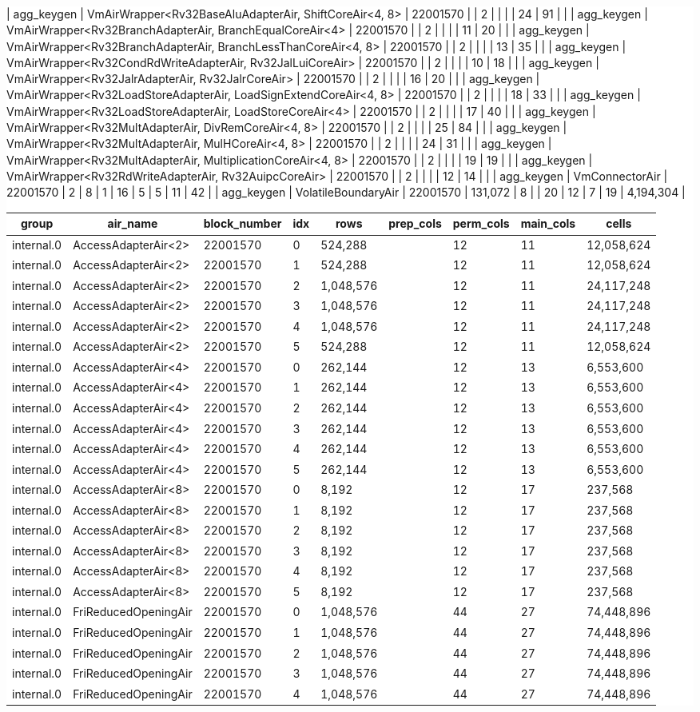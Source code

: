 | agg_keygen | VmAirWrapper<Rv32BaseAluAdapterAir, ShiftCoreAir<4, 8> | 22001570 |  | 2 |  |  |  | 24 | 91 |  | 
| agg_keygen | VmAirWrapper<Rv32BranchAdapterAir, BranchEqualCoreAir<4> | 22001570 |  | 2 |  |  |  | 11 | 20 |  | 
| agg_keygen | VmAirWrapper<Rv32BranchAdapterAir, BranchLessThanCoreAir<4, 8> | 22001570 |  | 2 |  |  |  | 13 | 35 |  | 
| agg_keygen | VmAirWrapper<Rv32CondRdWriteAdapterAir, Rv32JalLuiCoreAir> | 22001570 |  | 2 |  |  |  | 10 | 18 |  | 
| agg_keygen | VmAirWrapper<Rv32JalrAdapterAir, Rv32JalrCoreAir> | 22001570 |  | 2 |  |  |  | 16 | 20 |  | 
| agg_keygen | VmAirWrapper<Rv32LoadStoreAdapterAir, LoadSignExtendCoreAir<4, 8> | 22001570 |  | 2 |  |  |  | 18 | 33 |  | 
| agg_keygen | VmAirWrapper<Rv32LoadStoreAdapterAir, LoadStoreCoreAir<4> | 22001570 |  | 2 |  |  |  | 17 | 40 |  | 
| agg_keygen | VmAirWrapper<Rv32MultAdapterAir, DivRemCoreAir<4, 8> | 22001570 |  | 2 |  |  |  | 25 | 84 |  | 
| agg_keygen | VmAirWrapper<Rv32MultAdapterAir, MulHCoreAir<4, 8> | 22001570 |  | 2 |  |  |  | 24 | 31 |  | 
| agg_keygen | VmAirWrapper<Rv32MultAdapterAir, MultiplicationCoreAir<4, 8> | 22001570 |  | 2 |  |  |  | 19 | 19 |  | 
| agg_keygen | VmAirWrapper<Rv32RdWriteAdapterAir, Rv32AuipcCoreAir> | 22001570 |  | 2 |  |  |  | 12 | 14 |  | 
| agg_keygen | VmConnectorAir | 22001570 | 2 | 8 | 1 | 16 | 5 | 5 | 11 | 42 | 
| agg_keygen | VolatileBoundaryAir | 22001570 | 131,072 | 8 |  | 20 | 12 | 7 | 19 | 4,194,304 | 

| group | air_name | block_number | idx | rows | prep_cols | perm_cols | main_cols | cells |
| --- | --- | --- | --- | --- | --- | --- | --- | --- |
| internal.0 | AccessAdapterAir<2> | 22001570 | 0 | 524,288 |  | 12 | 11 | 12,058,624 | 
| internal.0 | AccessAdapterAir<2> | 22001570 | 1 | 524,288 |  | 12 | 11 | 12,058,624 | 
| internal.0 | AccessAdapterAir<2> | 22001570 | 2 | 1,048,576 |  | 12 | 11 | 24,117,248 | 
| internal.0 | AccessAdapterAir<2> | 22001570 | 3 | 1,048,576 |  | 12 | 11 | 24,117,248 | 
| internal.0 | AccessAdapterAir<2> | 22001570 | 4 | 1,048,576 |  | 12 | 11 | 24,117,248 | 
| internal.0 | AccessAdapterAir<2> | 22001570 | 5 | 524,288 |  | 12 | 11 | 12,058,624 | 
| internal.0 | AccessAdapterAir<4> | 22001570 | 0 | 262,144 |  | 12 | 13 | 6,553,600 | 
| internal.0 | AccessAdapterAir<4> | 22001570 | 1 | 262,144 |  | 12 | 13 | 6,553,600 | 
| internal.0 | AccessAdapterAir<4> | 22001570 | 2 | 262,144 |  | 12 | 13 | 6,553,600 | 
| internal.0 | AccessAdapterAir<4> | 22001570 | 3 | 262,144 |  | 12 | 13 | 6,553,600 | 
| internal.0 | AccessAdapterAir<4> | 22001570 | 4 | 262,144 |  | 12 | 13 | 6,553,600 | 
| internal.0 | AccessAdapterAir<4> | 22001570 | 5 | 262,144 |  | 12 | 13 | 6,553,600 | 
| internal.0 | AccessAdapterAir<8> | 22001570 | 0 | 8,192 |  | 12 | 17 | 237,568 | 
| internal.0 | AccessAdapterAir<8> | 22001570 | 1 | 8,192 |  | 12 | 17 | 237,568 | 
| internal.0 | AccessAdapterAir<8> | 22001570 | 2 | 8,192 |  | 12 | 17 | 237,568 | 
| internal.0 | AccessAdapterAir<8> | 22001570 | 3 | 8,192 |  | 12 | 17 | 237,568 | 
| internal.0 | AccessAdapterAir<8> | 22001570 | 4 | 8,192 |  | 12 | 17 | 237,568 | 
| internal.0 | AccessAdapterAir<8> | 22001570 | 5 | 8,192 |  | 12 | 17 | 237,568 | 
| internal.0 | FriReducedOpeningAir | 22001570 | 0 | 1,048,576 |  | 44 | 27 | 74,448,896 | 
| internal.0 | FriReducedOpeningAir | 22001570 | 1 | 1,048,576 |  | 44 | 27 | 74,448,896 | 
| internal.0 | FriReducedOpeningAir | 22001570 | 2 | 1,048,576 |  | 44 | 27 | 74,448,896 | 
| internal.0 | FriReducedOpeningAir | 22001570 | 3 | 1,048,576 |  | 44 | 27 | 74,448,896 | 
| internal.0 | FriReducedOpeningAir | 22001570 | 4 | 1,048,576 |  | 44 | 27 | 74,448,896 | 